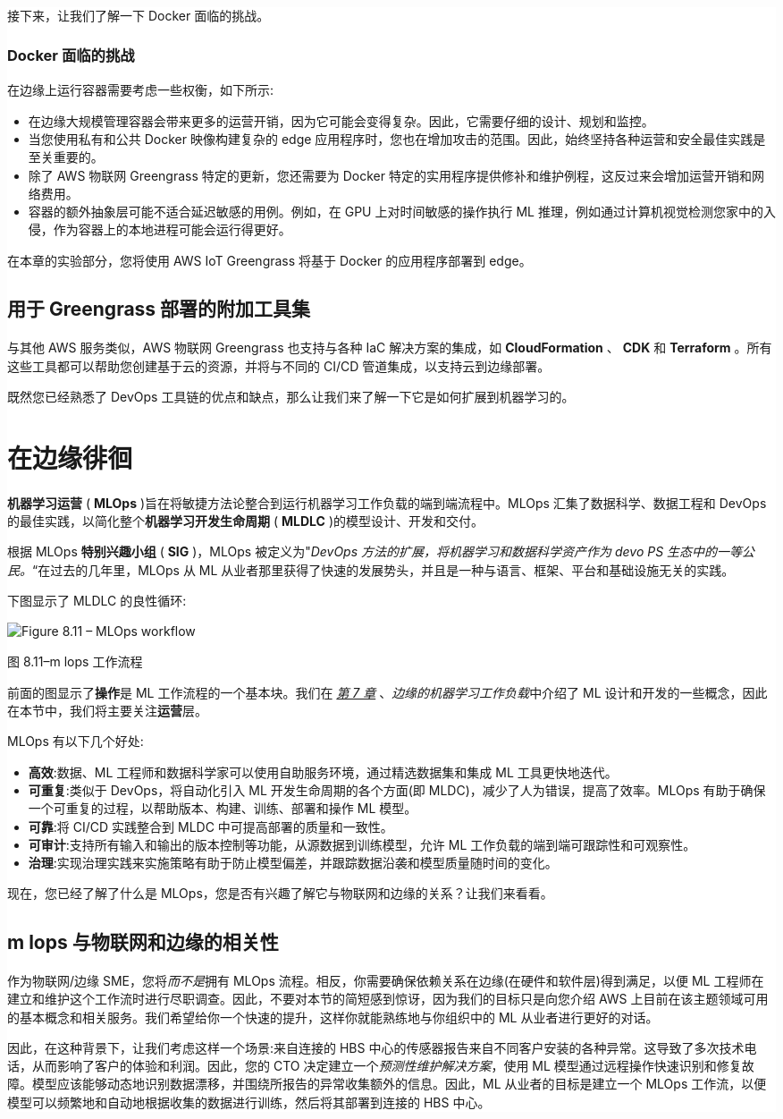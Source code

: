 接下来，让我们了解一下 Docker 面临的挑战。

### Docker 面临的挑战

在边缘上运行容器需要考虑一些权衡，如下所示:

*   在边缘大规模管理容器会带来更多的运营开销，因为它可能会变得复杂。因此，它需要仔细的设计、规划和监控。
*   当您使用私有和公共 Docker 映像构建复杂的 edge 应用程序时，您也在增加攻击的范围。因此，始终坚持各种运营和安全最佳实践是至关重要的。
*   除了 AWS 物联网 Greengrass 特定的更新，您还需要为 Docker 特定的实用程序提供修补和维护例程，这反过来会增加运营开销和网络费用。
*   容器的额外抽象层可能不适合延迟敏感的用例。例如，在 GPU 上对时间敏感的操作执行 ML 推理，例如通过计算机视觉检测您家中的入侵，作为容器上的本地进程可能会运行得更好。

在本章的实验部分，您将使用 AWS IoT Greengrass 将基于 Docker 的应用程序部署到 edge。

## 用于 Greengrass 部署的附加工具集

与其他 AWS 服务类似，AWS 物联网 Greengrass 也支持与各种 IaC 解决方案的集成，如 **CloudFormation** 、 **CDK** 和 **Terraform** 。所有这些工具都可以帮助您创建基于云的资源，并将与不同的 CI/CD 管道集成，以支持云到边缘部署。

既然您已经熟悉了 DevOps 工具链的优点和缺点，那么让我们来了解一下它是如何扩展到机器学习的。

# 在边缘徘徊

**机器学习运营** ( **MLOps** )旨在将敏捷方法论整合到运行机器学习工作负载的端到端流程中。MLOps 汇集了数据科学、数据工程和 DevOps 的最佳实践，以简化整个**机器学习开发生命周期** ( **MLDLC** )的模型设计、开发和交付。

根据 MLOps **特别兴趣小组** ( **SIG** )，MLOps 被定义为"*DevOps 方法的扩展，将机器学习和数据科学资产作为 devo PS 生态中的一等公民。*“在过去的几年里，MLOps 从 ML 从业者那里获得了快速的发展势头，并且是一种与语言、框架、平台和基础设施无关的实践。

下图显示了 MLDLC 的良性循环:

![Figure 8.11 – MLOps workflow
](img/B17595_08_11.jpg)

图 8.11–m lops 工作流程

前面的图显示了**操作**是 ML 工作流程的一个基本块。我们在 [*第 7 章*](B17595_07_Final_SS_ePub.xhtml#_idTextAnchor138) 、*边缘的机器学习工作负载*中介绍了 ML 设计和开发的一些概念，因此在本节中，我们将主要关注**运营**层。

MLOps 有以下几个好处:

*   **高效**:数据、ML 工程师和数据科学家可以使用自助服务环境，通过精选数据集和集成 ML 工具更快地迭代。
*   **可重复**:类似于 DevOps，将自动化引入 ML 开发生命周期的各个方面(即 MLDC)，减少了人为错误，提高了效率。MLOps 有助于确保一个可重复的过程，以帮助版本、构建、训练、部署和操作 ML 模型。
*   **可靠**:将 CI/CD 实践整合到 MLDC 中可提高部署的质量和一致性。
*   **可审计**:支持所有输入和输出的版本控制等功能，从源数据到训练模型，允许 ML 工作负载的端到端可跟踪性和可观察性。
*   **治理**:实现治理实践来实施策略有助于防止模型偏差，并跟踪数据沿袭和模型质量随时间的变化。

现在，您已经了解了什么是 MLOps，您是否有兴趣了解它与物联网和边缘的关系？让我们来看看。

## m lops 与物联网和边缘的相关性

作为物联网/边缘 SME，您将*而不是*拥有 MLOps 流程。相反，你需要确保依赖关系在边缘(在硬件和软件层)得到满足，以便 ML 工程师在建立和维护这个工作流时进行尽职调查。因此，不要对本节的简短感到惊讶，因为我们的目标只是向您介绍 AWS 上目前在该主题领域可用的基本概念和相关服务。我们希望给你一个快速的提升，这样你就能熟练地与你组织中的 ML 从业者进行更好的对话。

因此，在这种背景下，让我们考虑这样一个场景:来自连接的 HBS 中心的传感器报告来自不同客户安装的各种异常。这导致了多次技术电话，从而影响了客户的体验和利润。因此，您的 CTO 决定建立一个*预测性维护解决方案*，使用 ML 模型通过远程操作快速识别和修复故障。模型应该能够动态地识别数据漂移，并围绕所报告的异常收集额外的信息。因此，ML 从业者的目标是建立一个 MLOps 工作流，以便模型可以频繁地和自动地根据收集的数据进行训练，然后将其部署到连接的 HBS 中心。
